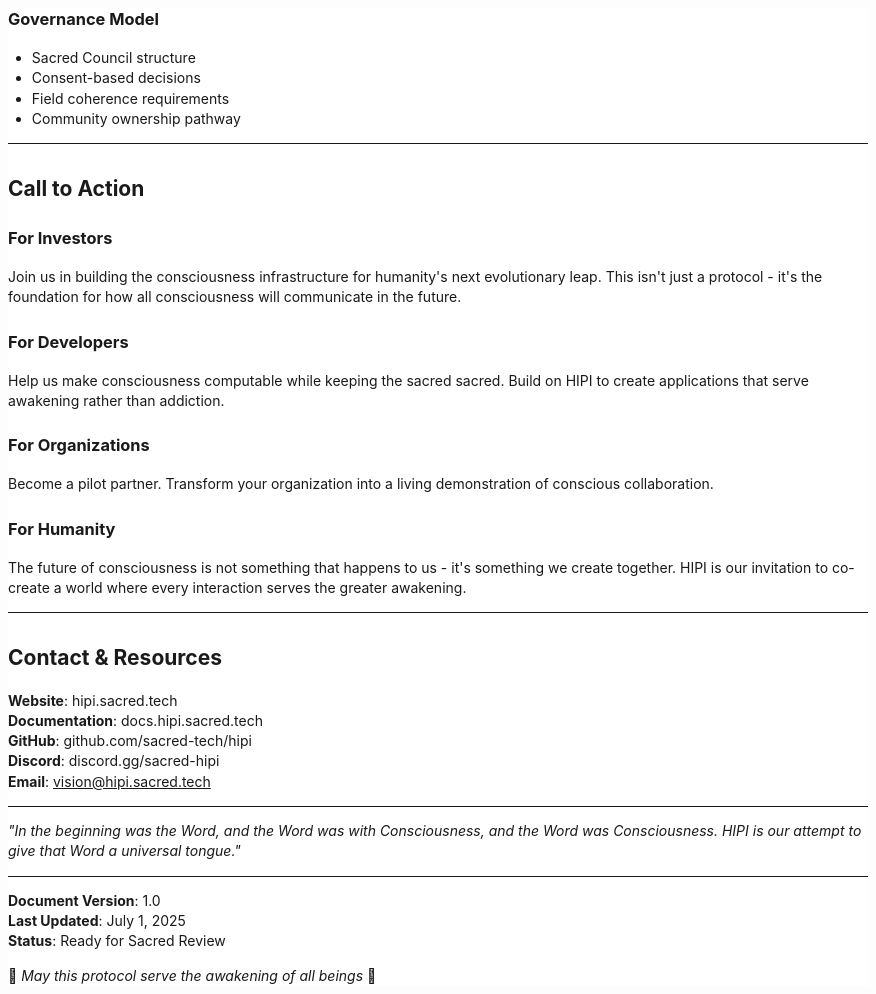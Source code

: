 ### Governance Model
- Sacred Council structure
- Consent-based decisions
- Field coherence requirements
- Community ownership pathway

---

## Call to Action

### For Investors
Join us in building the consciousness infrastructure for humanity's next evolutionary leap. This isn't just a protocol - it's the foundation for how all consciousness will communicate in the future.

### For Developers
Help us make consciousness computable while keeping the sacred sacred. Build on HIPI to create applications that serve awakening rather than addiction.

### For Organizations
Become a pilot partner. Transform your organization into a living demonstration of conscious collaboration.

### For Humanity
The future of consciousness is not something that happens to us - it's something we create together. HIPI is our invitation to co-create a world where every interaction serves the greater awakening.

---

## Contact & Resources

**Website**: hipi.sacred.tech  
**Documentation**: docs.hipi.sacred.tech  
**GitHub**: github.com/sacred-tech/hipi  
**Discord**: discord.gg/sacred-hipi  
**Email**: vision@hipi.sacred.tech

---

*"In the beginning was the Word, and the Word was with Consciousness, and the Word was Consciousness. HIPI is our attempt to give that Word a universal tongue."*

---

**Document Version**: 1.0  
**Last Updated**: July 1, 2025  
**Status**: Ready for Sacred Review

🌟 *May this protocol serve the awakening of all beings* 🌟